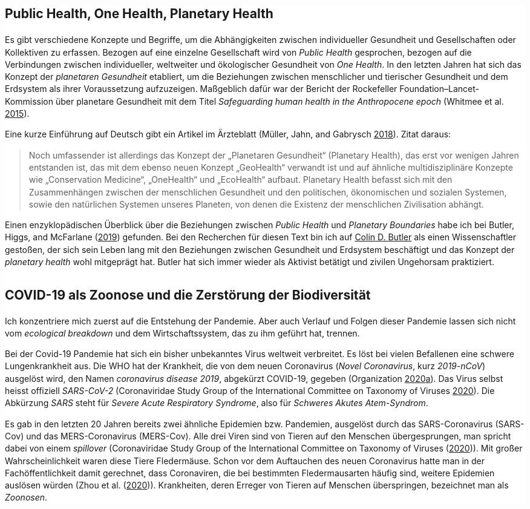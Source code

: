 ## Public Health, One Health, Planetary Health

Es gibt verschiedene Konzepte und Begriffe, um die Abhängigkeiten zwischen individueller Gesundheit und Gesellschaften oder Kollektiven zu erfassen. Bezogen auf eine einzelne Gesellschaft wird von _Public Health_ gesprochen, bezogen auf die Verbindungen zwischen individueller, weltweiter und ökologischer Gesundheit von _One Health_. In den letzten Jahren hat sich das Konzept der _planetaren Gesundheit_ etabliert, um die Beziehungen zwischen menschlicher und tierischer Gesundheit und dem Erdsystem als ihrer Voraussetzung aufzuzeigen. Maßgeblich dafür war der Bericht der Rockefeller Foundation–Lancet-Kommission über planetare Gesundheit mit dem Titel _Safeguarding human health in the Anthropocene epoch_ (Whitmee et al. [2015](#ref-whitmeeSafeguardingHumanHealth2015)).

Eine kurze Einführung auf Deutsch gibt ein Artikel im Ärzteblatt (Müller, Jahn, and Gabrysch [2018](#ref-mullerPlanetaryHealthUmfassendes2018)). Zitat daraus:

> Noch umfassender ist allerdings das Konzept der „Planetaren Gesundheit“ (Planetary Health), das erst vor wenigen Jahren entstanden ist, das mit dem ebenso neuen Konzept „GeoHealth“ verwandt ist und auf ähnliche multidisziplinäre Konzepte wie „Conservation Medicine“, „OneHealth“ und „EcoHealth“ aufbaut. Planetary Health befasst sich mit den Zusammenhängen zwischen der menschlichen Gesundheit und den politischen, ökonomischen und sozialen Systemen, sowie den natürlichen Systemen unseres Planeten, von denen die Existenz der menschlichen Zivilisation abhängt.

Einen enzyklopädischen Überblick über die Beziehungen zwischen _Public Health_ und _Planetary Boundaries_ habe ich bei Butler, Higgs, and McFarlane ([2019](#ref-butlerEnvironmentalHealthPlanetary2019)) gefunden. Bei den Recherchen für diesen Text bin ich auf [Colin D. Butler](https://colindbutler.weebly.com/) als einen Wissenschaftler gestoßen, der sich sein Leben lang mit den Beziehungen zwischen Gesundheit und Erdsystem beschäftigt und das Konzept der _planetary health_ wohl mitgeprägt hat. Butler hat sich immer wieder als Aktivist betätigt und zivilen Ungehorsam praktiziert.

## COVID-19 als Zoonose und die Zerstörung der Biodiversität

Ich konzentriere mich zuerst auf die Entstehung der Pandemie. Aber auch Verlauf und Folgen dieser Pandemie lassen sich nicht vom _ecological breakdown_ und dem Wirtschaftssystem, das zu ihm geführt hat, trennen.

Bei der Covid-19 Pandemie hat sich ein bisher unbekanntes Virus weltweit verbreitet. Es löst bei vielen Befallenen eine schwere Lungenkrankheit aus. Die WHO hat der Krankheit, die von dem neuen Coronavirus (_Novel Coronavirus_, kurz _2019-nCoV_) ausgelöst wird, den Namen _coronavirus disease 2019_, abgekürzt COVID-19, gegeben (Organization [2020](#ref-worldhealthorganizationNovelCoronavirus2019nCoV2020)[a](#ref-worldhealthorganizationNovelCoronavirus2019nCoV2020)). Das Virus selbst heisst offiziell _SARS-CoV-2_ (Coronaviridae Study Group of the International Committee on Taxonomy of Viruses [2020](#ref-coronaviridaestudygroupoftheinternationalcommitteeontaxonomyofvirusesSpeciesSevereAcute2020)). Die Abkürzung _SARS_ steht für _Severe Acute Respiratory Syndrome_, also für _Schweres Akutes Atem-Syndrom_.

Es gab in den letzten 20 Jahren bereits zwei ähnliche Epidemien bzw. Pandemien, ausgelöst durch das SARS-Coronavirus (SARS-Cov) und das MERS-Coronavirus (MERS-Cov). Alle drei Viren sind von Tieren auf den Menschen übergesprungen, man spricht dabei von einem _spillover_ (Coronaviridae Study Group of the International Committee on Taxonomy of Viruses ([2020](#ref-coronaviridaestudygroupoftheinternationalcommitteeontaxonomyofvirusesSpeciesSevereAcute2020))). Mit großer Wahrscheinlichkeit waren diese Tiere Fledermäuse. Schon vor dem Auftauchen des neuen Coronavirus hatte man in der Fachöffentlichkeit damit gerechnet, dass Coronaviren, die bei bestimmten Fledermausarten häufig sind, weitere Epidemien auslösen würden (Zhou et al. ([2020](#ref-zhouPneumoniaOutbreakAssociated2020))). Krankheiten, deren Erreger von Tieren auf Menschen überspringen, bezeichnet man als _Zoonosen_.
